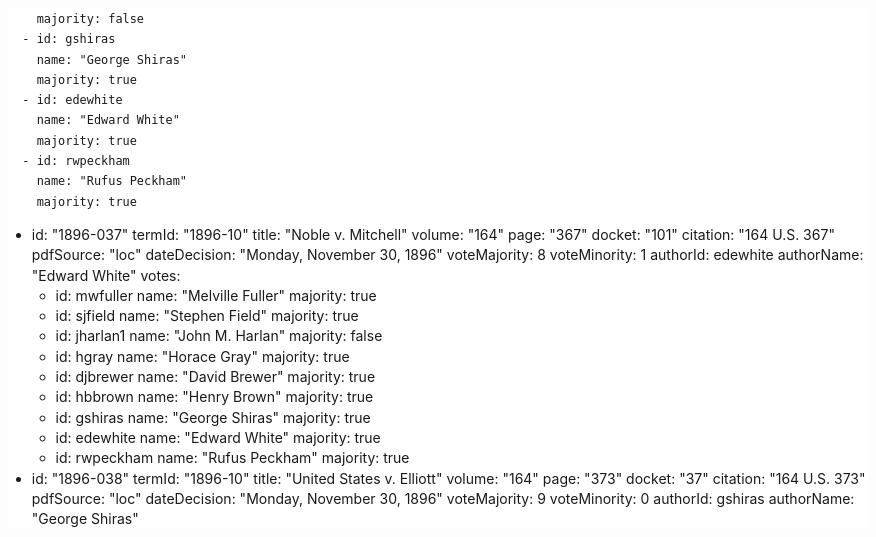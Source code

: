         majority: false
      - id: gshiras
        name: "George Shiras"
        majority: true
      - id: edewhite
        name: "Edward White"
        majority: true
      - id: rwpeckham
        name: "Rufus Peckham"
        majority: true
  - id: "1896-037"
    termId: "1896-10"
    title: "Noble v. Mitchell"
    volume: "164"
    page: "367"
    docket: "101"
    citation: "164 U.S. 367"
    pdfSource: "loc"
    dateDecision: "Monday, November 30, 1896"
    voteMajority: 8
    voteMinority: 1
    authorId: edewhite
    authorName: "Edward White"
    votes:
      - id: mwfuller
        name: "Melville Fuller"
        majority: true
      - id: sjfield
        name: "Stephen Field"
        majority: true
      - id: jharlan1
        name: "John M. Harlan"
        majority: false
      - id: hgray
        name: "Horace Gray"
        majority: true
      - id: djbrewer
        name: "David Brewer"
        majority: true
      - id: hbbrown
        name: "Henry Brown"
        majority: true
      - id: gshiras
        name: "George Shiras"
        majority: true
      - id: edewhite
        name: "Edward White"
        majority: true
      - id: rwpeckham
        name: "Rufus Peckham"
        majority: true
  - id: "1896-038"
    termId: "1896-10"
    title: "United States v. Elliott"
    volume: "164"
    page: "373"
    docket: "37"
    citation: "164 U.S. 373"
    pdfSource: "loc"
    dateDecision: "Monday, November 30, 1896"
    voteMajority: 9
    voteMinority: 0
    authorId: gshiras
    authorName: "George Shiras"
